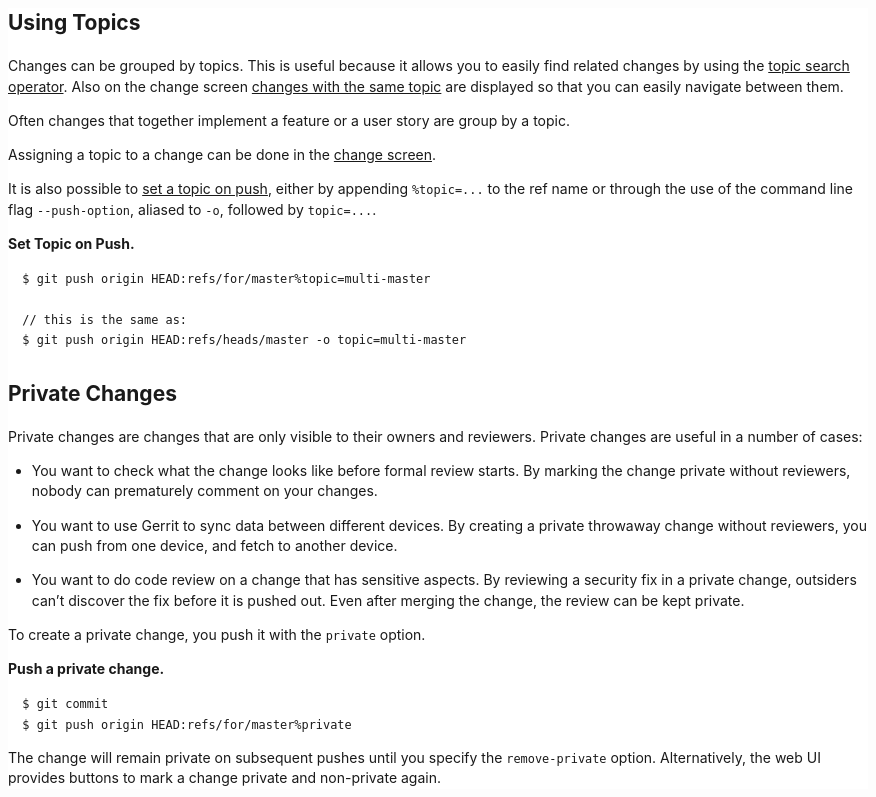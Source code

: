 ## Using Topics

Changes can be grouped by topics. This is useful because it allows you
to easily find related changes by using the [topic search
operator](user-search.html#topic). Also on the change screen [changes
with the same topic](user-review-ui.html#same-topic) are displayed so
that you can easily navigate between them.

Often changes that together implement a feature or a user story are
group by a topic.

Assigning a topic to a change can be done in the [change
screen](user-review-ui.html#project-branch-topic).

It is also possible to [set a topic on push](user-upload.html#topic),
either by appending `%topic=...` to the ref name or through the use of
the command line flag `--push-option`, aliased to `-o`, followed by
`topic=...`.

**Set Topic on Push.**

``` 
  $ git push origin HEAD:refs/for/master%topic=multi-master

  // this is the same as:
  $ git push origin HEAD:refs/heads/master -o topic=multi-master
```

## Private Changes

Private changes are changes that are only visible to their owners and
reviewers. Private changes are useful in a number of cases:

  - You want to check what the change looks like before formal review
    starts. By marking the change private without reviewers, nobody can
    prematurely comment on your changes.

  - You want to use Gerrit to sync data between different devices. By
    creating a private throwaway change without reviewers, you can push
    from one device, and fetch to another device.

  - You want to do code review on a change that has sensitive aspects.
    By reviewing a security fix in a private change, outsiders can’t
    discover the fix before it is pushed out. Even after merging the
    change, the review can be kept private.

To create a private change, you push it with the `private` option.

**Push a private change.**

``` 
  $ git commit
  $ git push origin HEAD:refs/for/master%private
```

The change will remain private on subsequent pushes until you specify
the `remove-private` option. Alternatively, the web UI provides buttons
to mark a change private and non-private again.

